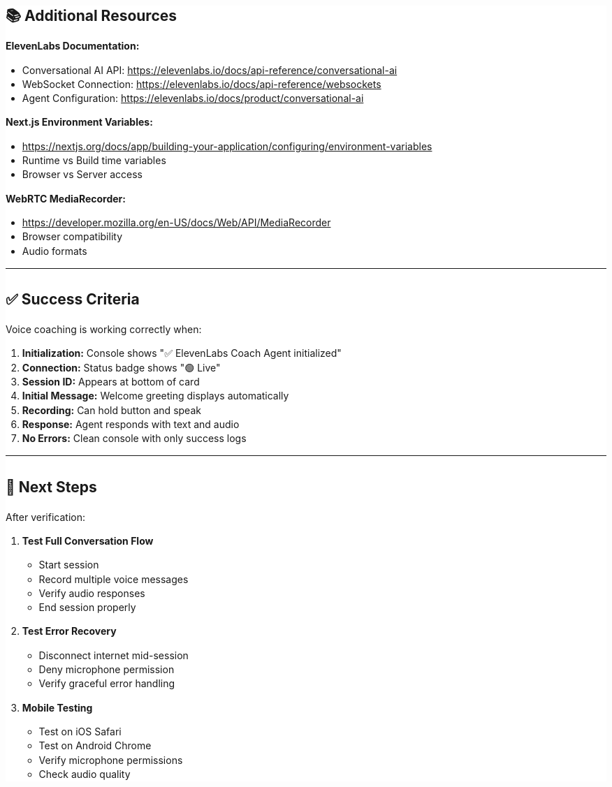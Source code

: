 
## 📚 Additional Resources

**ElevenLabs Documentation:**
- Conversational AI API: https://elevenlabs.io/docs/api-reference/conversational-ai
- WebSocket Connection: https://elevenlabs.io/docs/api-reference/websockets
- Agent Configuration: https://elevenlabs.io/docs/product/conversational-ai

**Next.js Environment Variables:**
- https://nextjs.org/docs/app/building-your-application/configuring/environment-variables
- Runtime vs Build time variables
- Browser vs Server access

**WebRTC MediaRecorder:**
- https://developer.mozilla.org/en-US/docs/Web/API/MediaRecorder
- Browser compatibility
- Audio formats

---

## ✅ Success Criteria

Voice coaching is working correctly when:

1. **Initialization:** Console shows "✅ ElevenLabs Coach Agent initialized"
2. **Connection:** Status badge shows "🟢 Live" 
3. **Session ID:** Appears at bottom of card
4. **Initial Message:** Welcome greeting displays automatically
5. **Recording:** Can hold button and speak
6. **Response:** Agent responds with text and audio
7. **No Errors:** Clean console with only success logs

---

## 🚀 Next Steps

After verification:

1. **Test Full Conversation Flow**
   - Start session
   - Record multiple voice messages
   - Verify audio responses
   - End session properly

2. **Test Error Recovery**
   - Disconnect internet mid-session
   - Deny microphone permission
   - Verify graceful error handling

3. **Mobile Testing**
   - Test on iOS Safari
   - Test on Android Chrome
   - Verify microphone permissions
   - Check audio quality
